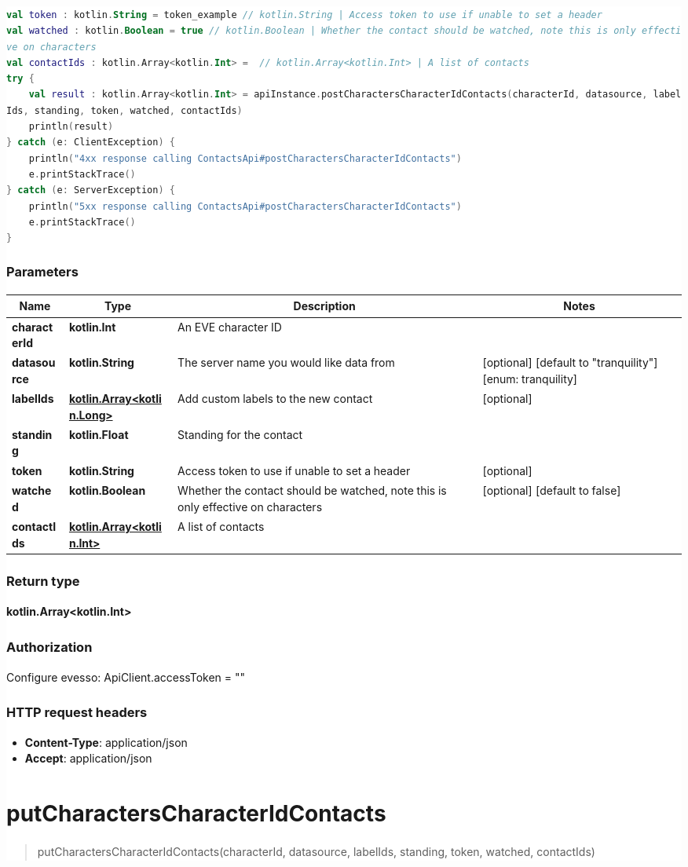 ```kotlin
val token : kotlin.String = token_example // kotlin.String | Access token to use if unable to set a header
val watched : kotlin.Boolean = true // kotlin.Boolean | Whether the contact should be watched, note this is only effective on characters
val contactIds : kotlin.Array<kotlin.Int> =  // kotlin.Array<kotlin.Int> | A list of contacts
try {
    val result : kotlin.Array<kotlin.Int> = apiInstance.postCharactersCharacterIdContacts(characterId, datasource, labelIds, standing, token, watched, contactIds)
    println(result)
} catch (e: ClientException) {
    println("4xx response calling ContactsApi#postCharactersCharacterIdContacts")
    e.printStackTrace()
} catch (e: ServerException) {
    println("5xx response calling ContactsApi#postCharactersCharacterIdContacts")
    e.printStackTrace()
}
```

### Parameters

Name | Type | Description  | Notes
------------- | ------------- | ------------- | -------------
 **characterId** | **kotlin.Int**| An EVE character ID |
 **datasource** | **kotlin.String**| The server name you would like data from | [optional] [default to &quot;tranquility&quot;] [enum: tranquility]
 **labelIds** | [**kotlin.Array&lt;kotlin.Long&gt;**](kotlin.Long.md)| Add custom labels to the new contact | [optional]
 **standing** | **kotlin.Float**| Standing for the contact |
 **token** | **kotlin.String**| Access token to use if unable to set a header | [optional]
 **watched** | **kotlin.Boolean**| Whether the contact should be watched, note this is only effective on characters | [optional] [default to false]
 **contactIds** | [**kotlin.Array&lt;kotlin.Int&gt;**](kotlin.Int.md)| A list of contacts |

### Return type

**kotlin.Array&lt;kotlin.Int&gt;**

### Authorization


Configure evesso:
    ApiClient.accessToken = ""

### HTTP request headers

 - **Content-Type**: application/json
 - **Accept**: application/json

<a name="putCharactersCharacterIdContacts"></a>
# **putCharactersCharacterIdContacts**
> putCharactersCharacterIdContacts(characterId, datasource, labelIds, standing, token, watched, contactIds)
